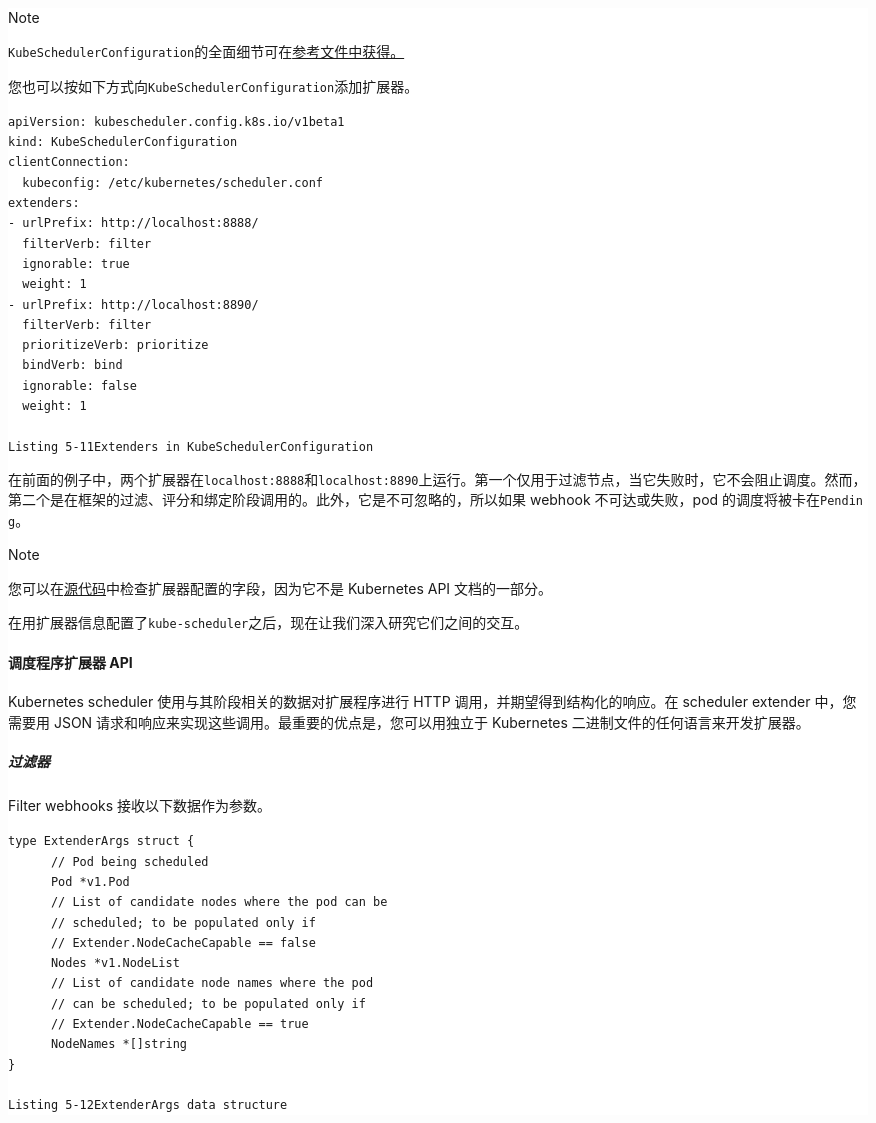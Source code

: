 Note

`KubeSchedulerConfiguration`的全面细节可在[参考文件中获得。](https://kubernetes.io/docs/reference/scheduling/config/)

您也可以按如下方式向`KubeSchedulerConfiguration`添加扩展器。

```
apiVersion: kubescheduler.config.k8s.io/v1beta1
kind: KubeSchedulerConfiguration
clientConnection:
  kubeconfig: /etc/kubernetes/scheduler.conf
extenders:
- urlPrefix: http://localhost:8888/
  filterVerb: filter
  ignorable: true
  weight: 1
- urlPrefix: http://localhost:8890/
  filterVerb: filter
  prioritizeVerb: prioritize
  bindVerb: bind
  ignorable: false
  weight: 1

Listing 5-11Extenders in KubeSchedulerConfiguration

```

在前面的例子中，两个扩展器在`localhost:8888`和`localhost:8890`上运行。第一个仅用于过滤节点，当它失败时，它不会阻止调度。然而，第二个是在框架的过滤、评分和绑定阶段调用的。此外，它是不可忽略的，所以如果 webhook 不可达或失败，pod 的调度将被卡在`Pending`。

Note

您可以在[源代码](https://github.com/kubernetes/kubernetes/blob/master/staging/src/k8s.io/kube-scheduler/config/v1beta1/types.go)中检查扩展器配置的字段，因为它不是 Kubernetes API 文档的一部分。

在用扩展器信息配置了`kube-scheduler`之后，现在让我们深入研究它们之间的交互。

#### 调度程序扩展器 API

Kubernetes scheduler 使用与其阶段相关的数据对扩展程序进行 HTTP 调用，并期望得到结构化的响应。在 scheduler extender 中，您需要用 JSON 请求和响应来实现这些调用。最重要的优点是，您可以用独立于 Kubernetes 二进制文件的任何语言来开发扩展器。

##### 过滤器

Filter webhooks 接收以下数据作为参数。

```
type ExtenderArgs struct {
      // Pod being scheduled
      Pod *v1.Pod
      // List of candidate nodes where the pod can be
      // scheduled; to be populated only if
      // Extender.NodeCacheCapable == false
      Nodes *v1.NodeList
      // List of candidate node names where the pod
      // can be scheduled; to be populated only if
      // Extender.NodeCacheCapable == true
      NodeNames *[]string
}

Listing 5-12ExtenderArgs data structure

```
